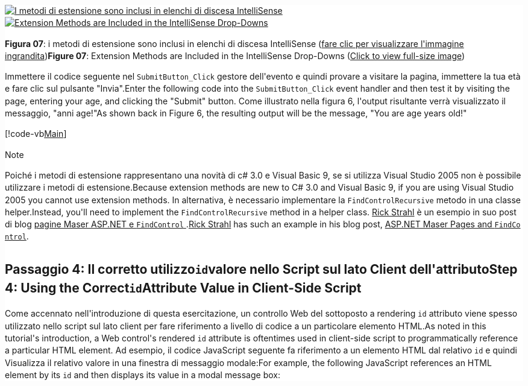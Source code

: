 
<span data-ttu-id="3ade0-268">[![I metodi di estensione sono inclusi in elenchi di discesa IntelliSense](control-id-naming-in-content-pages-vb/_static/image14.png)](control-id-naming-in-content-pages-vb/_static/image13.png)</span><span class="sxs-lookup"><span data-stu-id="3ade0-268">[![Extension Methods are Included in the IntelliSense Drop-Downs](control-id-naming-in-content-pages-vb/_static/image14.png)](control-id-naming-in-content-pages-vb/_static/image13.png)</span></span>

<span data-ttu-id="3ade0-269">**Figura 07**: i metodi di estensione sono inclusi in elenchi di discesa IntelliSense ([fare clic per visualizzare l'immagine ingrandita](control-id-naming-in-content-pages-vb/_static/image15.png))</span><span class="sxs-lookup"><span data-stu-id="3ade0-269">**Figure 07**: Extension Methods are Included in the IntelliSense Drop-Downs  ([Click to view full-size image](control-id-naming-in-content-pages-vb/_static/image15.png))</span></span>


<span data-ttu-id="3ade0-270">Immettere il codice seguente nel `SubmitButton_Click` gestore dell'evento e quindi provare a visitare la pagina, immettere la tua età e fare clic sul pulsante "Invia".</span><span class="sxs-lookup"><span data-stu-id="3ade0-270">Enter the following code into the `SubmitButton_Click` event handler and then test it by visiting the page, entering your age, and clicking the "Submit" button.</span></span> <span data-ttu-id="3ade0-271">Come illustrato nella figura 6, l'output risultante verrà visualizzato il messaggio, "anni age!"</span><span class="sxs-lookup"><span data-stu-id="3ade0-271">As shown back in Figure 6, the resulting output will be the message, "You are age years old!"</span></span>


[!code-vb[Main](control-id-naming-in-content-pages-vb/samples/sample13.vb)]

> [!NOTE]
> <span data-ttu-id="3ade0-272">Poiché i metodi di estensione rappresentano una novità di c# 3.0 e Visual Basic 9, se si utilizza Visual Studio 2005 non è possibile utilizzare i metodi di estensione.</span><span class="sxs-lookup"><span data-stu-id="3ade0-272">Because extension methods are new to C# 3.0 and Visual Basic 9, if you are using Visual Studio 2005 you cannot use extension methods.</span></span> <span data-ttu-id="3ade0-273">In alternativa, è necessario implementare la `FindControlRecursive` metodo in una classe helper.</span><span class="sxs-lookup"><span data-stu-id="3ade0-273">Instead, you'll need to implement the `FindControlRecursive` method in a helper class.</span></span> <span data-ttu-id="3ade0-274">[Rick Strahl](http://www.west-wind.com/WebLog/default.aspx) è un esempio in suo post di blog [pagine Maser ASP.NET e `FindControl` ](http://www.west-wind.com/WebLog/posts/5127.aspx).</span><span class="sxs-lookup"><span data-stu-id="3ade0-274">[Rick Strahl](http://www.west-wind.com/WebLog/default.aspx) has such an example in his blog post, [ASP.NET Maser Pages and `FindControl`](http://www.west-wind.com/WebLog/posts/5127.aspx).</span></span>


## <a name="step-4-using-the-correctidattribute-value-in-client-side-script"></a><span data-ttu-id="3ade0-275">Passaggio 4: Il corretto utilizzo`id`valore nello Script sul lato Client dell'attributo</span><span class="sxs-lookup"><span data-stu-id="3ade0-275">Step 4: Using the Correct`id`Attribute Value in Client-Side Script</span></span>

<span data-ttu-id="3ade0-276">Come accennato nell'introduzione di questa esercitazione, un controllo Web del sottoposto a rendering `id` attributo viene spesso utilizzato nello script sul lato client per fare riferimento a livello di codice a un particolare elemento HTML.</span><span class="sxs-lookup"><span data-stu-id="3ade0-276">As noted in this tutorial's introduction, a Web control's rendered `id` attribute is oftentimes used in client-side script to programmatically reference a particular HTML element.</span></span> <span data-ttu-id="3ade0-277">Ad esempio, il codice JavaScript seguente fa riferimento a un elemento HTML dal relativo `id` e quindi Visualizza il relativo valore in una finestra di messaggio modale:</span><span class="sxs-lookup"><span data-stu-id="3ade0-277">For example, the following JavaScript references an HTML element by its `id` and then displays its value in a modal message box:</span></span>
